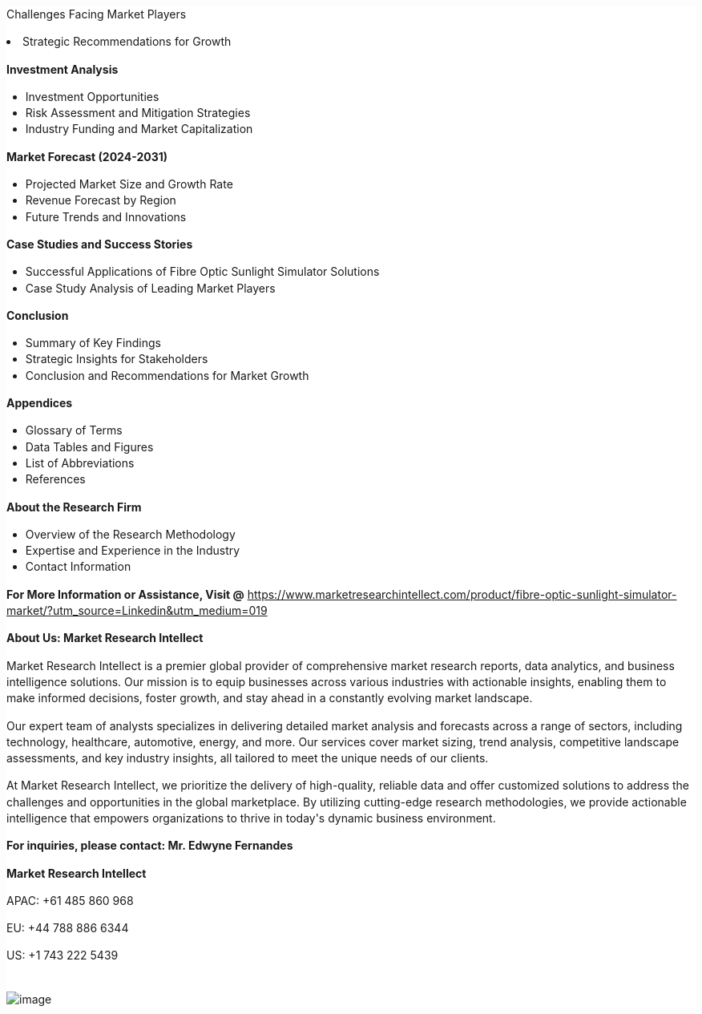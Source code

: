 Challenges Facing Market Players</li><li>Strategic Recommendations for Growth</li></ul><p><strong>Investment Analysis</strong></p><ul><li>Investment Opportunities</li><li>Risk Assessment and Mitigation Strategies</li><li>Industry Funding and Market Capitalization</li></ul><p><strong>Market Forecast (2024-2031)</strong></p><ul><li>Projected Market Size and Growth Rate</li><li>Revenue Forecast by Region</li><li>Future Trends and Innovations</li></ul><p><strong>Case Studies and Success Stories</strong></p><ul><li>Successful Applications of Fibre Optic Sunlight Simulator Solutions</li><li>Case Study Analysis of Leading Market Players</li></ul><p><strong>Conclusion</strong></p><ul><li>Summary of Key Findings</li><li>Strategic Insights for Stakeholders</li><li>Conclusion and Recommendations for Market Growth</li></ul><p><strong>Appendices</strong></p><ul><li>Glossary of Terms</li><li>Data Tables and Figures</li><li>List of Abbreviations</li><li>References</li></ul><p><strong>About the Research Firm</strong></p><ul><li>Overview of the Research Methodology</li><li>Expertise and Experience in the Industry</li><li>Contact Information</li></ul></div><div class="article-main__content" data-test-id="publishing-text-block"><p><span class="font-[700]"><strong>For More Information or Assistance, Visit @</strong>&nbsp;<a href="https://www.marketresearchintellect.com/product/fibre-optic-sunlight-simulator-market/?utm_source=Linkedin&utm_medium=019">https://www.marketresearchintellect.com/product/fibre-optic-sunlight-simulator-market/?utm_source=Linkedin&utm_medium=019</a></span></p><p><strong>About Us: Market Research Intellect</strong></p><p>Market Research Intellect is a premier global provider of comprehensive market research reports, data analytics, and business intelligence solutions. Our mission is to equip businesses across various industries with actionable insights, enabling them to make informed decisions, foster growth, and stay ahead in a constantly evolving market landscape.</p><p>Our expert team of analysts specializes in delivering detailed market analysis and forecasts across a range of sectors, including technology, healthcare, automotive, energy, and more. Our services cover market sizing, trend analysis, competitive landscape assessments, and key industry insights, all tailored to meet the unique needs of our clients.</p><p>At Market Research Intellect, we prioritize the delivery of high-quality, reliable data and offer customized solutions to address the challenges and opportunities in the global marketplace. By utilizing cutting-edge research methodologies, we provide actionable intelligence that empowers organizations to thrive in today's dynamic business environment.</p><p><strong>For inquiries, please contact: Mr. Edwyne Fernandes</strong></p><p><strong>Market Research Intellect</strong></p><p>APAC: +61 485 860 968</p><p>EU: +44 788 886 6344</p><p>US: +1 743 222 5439</p></div><div class="article-main__content" data-test-id="publishing-text-block">&nbsp;</div>
![image](https://github.com/user-attachments/assets/96c4b717-2521-4045-a63c-2fec0a8213c7)
